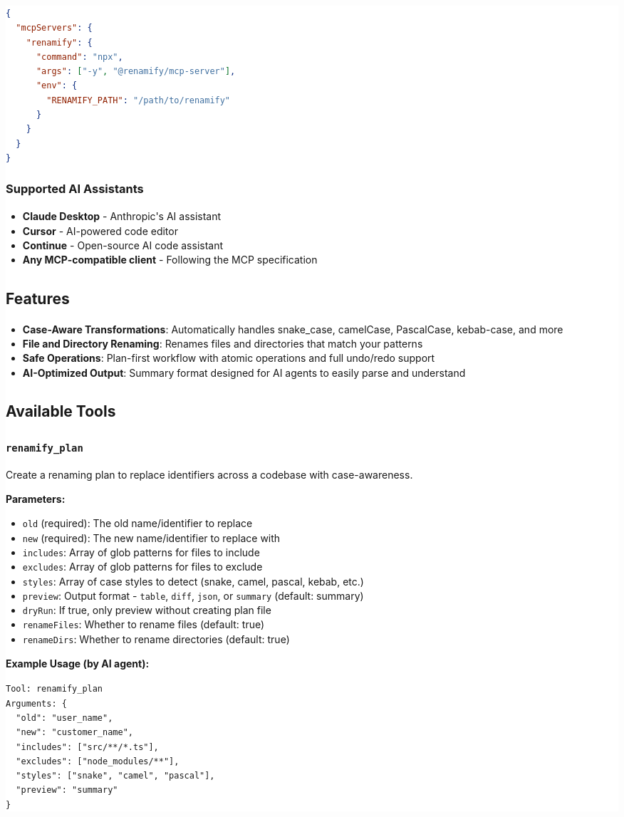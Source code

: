 ```json
{
  "mcpServers": {
    "renamify": {
      "command": "npx",
      "args": ["-y", "@renamify/mcp-server"],
      "env": {
        "RENAMIFY_PATH": "/path/to/renamify"
      }
    }
  }
}
```

### Supported AI Assistants

- **Claude Desktop** - Anthropic's AI assistant
- **Cursor** - AI-powered code editor
- **Continue** - Open-source AI code assistant
- **Any MCP-compatible client** - Following the MCP specification

## Features

- **Case-Aware Transformations**: Automatically handles snake_case, camelCase, PascalCase, kebab-case, and more
- **File and Directory Renaming**: Renames files and directories that match your patterns
- **Safe Operations**: Plan-first workflow with atomic operations and full undo/redo support
- **AI-Optimized Output**: Summary format designed for AI agents to easily parse and understand

## Available Tools

### `renamify_plan`
Create a renaming plan to replace identifiers across a codebase with case-awareness.

**Parameters:**
- `old` (required): The old name/identifier to replace
- `new` (required): The new name/identifier to replace with
- `includes`: Array of glob patterns for files to include
- `excludes`: Array of glob patterns for files to exclude
- `styles`: Array of case styles to detect (snake, camel, pascal, kebab, etc.)
- `preview`: Output format - `table`, `diff`, `json`, or `summary` (default: summary)
- `dryRun`: If true, only preview without creating plan file
- `renameFiles`: Whether to rename files (default: true)
- `renameDirs`: Whether to rename directories (default: true)

**Example Usage (by AI agent):**
```
Tool: renamify_plan
Arguments: {
  "old": "user_name",
  "new": "customer_name",
  "includes": ["src/**/*.ts"],
  "excludes": ["node_modules/**"],
  "styles": ["snake", "camel", "pascal"],
  "preview": "summary"
}
```
